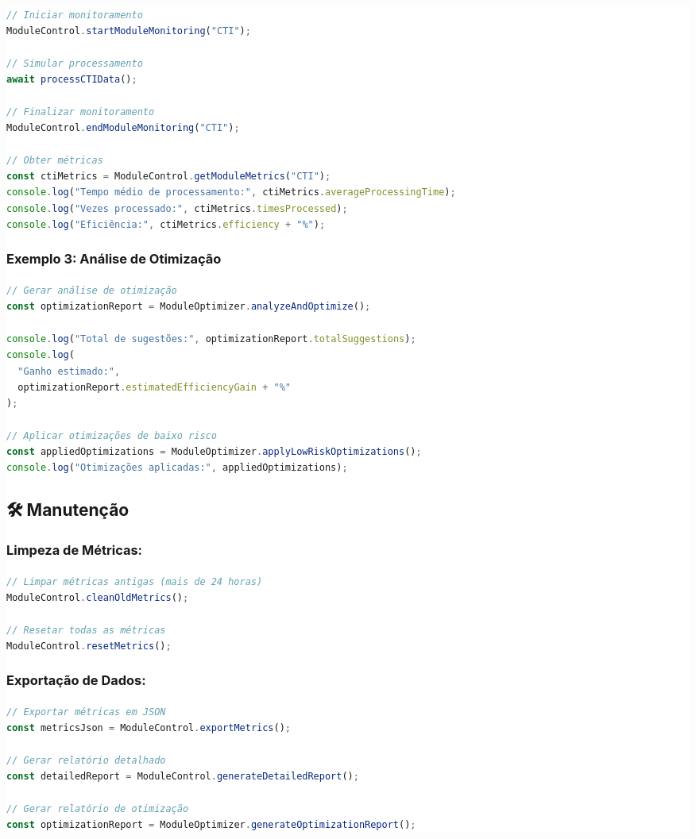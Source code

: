 ```typescript
// Iniciar monitoramento
ModuleControl.startModuleMonitoring("CTI");

// Simular processamento
await processCTIData();

// Finalizar monitoramento
ModuleControl.endModuleMonitoring("CTI");

// Obter métricas
const ctiMetrics = ModuleControl.getModuleMetrics("CTI");
console.log("Tempo médio de processamento:", ctiMetrics.averageProcessingTime);
console.log("Vezes processado:", ctiMetrics.timesProcessed);
console.log("Eficiência:", ctiMetrics.efficiency + "%");
```

### **Exemplo 3: Análise de Otimização**

```typescript
// Gerar análise de otimização
const optimizationReport = ModuleOptimizer.analyzeAndOptimize();

console.log("Total de sugestões:", optimizationReport.totalSuggestions);
console.log(
  "Ganho estimado:",
  optimizationReport.estimatedEfficiencyGain + "%"
);

// Aplicar otimizações de baixo risco
const appliedOptimizations = ModuleOptimizer.applyLowRiskOptimizations();
console.log("Otimizações aplicadas:", appliedOptimizations);
```

## 🛠️ Manutenção

### **Limpeza de Métricas:**

```typescript
// Limpar métricas antigas (mais de 24 horas)
ModuleControl.cleanOldMetrics();

// Resetar todas as métricas
ModuleControl.resetMetrics();
```

### **Exportação de Dados:**

```typescript
// Exportar métricas em JSON
const metricsJson = ModuleControl.exportMetrics();

// Gerar relatório detalhado
const detailedReport = ModuleControl.generateDetailedReport();

// Gerar relatório de otimização
const optimizationReport = ModuleOptimizer.generateOptimizationReport();
```

